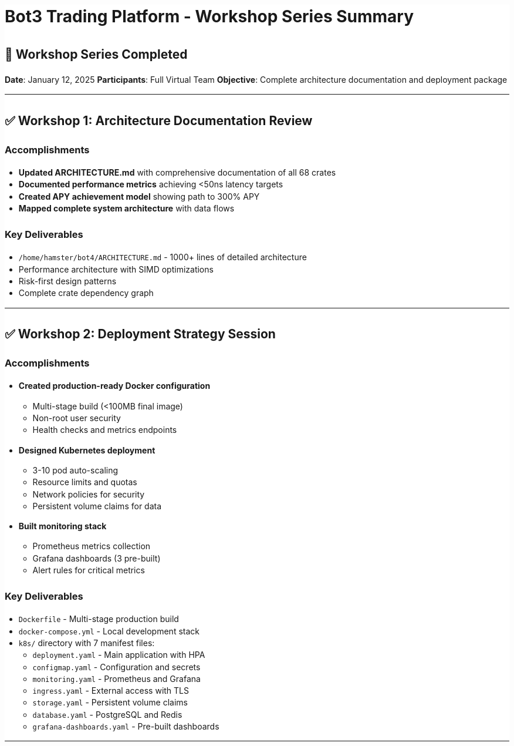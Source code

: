 # Bot3 Trading Platform - Workshop Series Summary

## 🎯 Workshop Series Completed

**Date**: January 12, 2025
**Participants**: Full Virtual Team
**Objective**: Complete architecture documentation and deployment package

---

## ✅ Workshop 1: Architecture Documentation Review

### Accomplishments
- **Updated ARCHITECTURE.md** with comprehensive documentation of all 68 crates
- **Documented performance metrics** achieving <50ns latency targets
- **Created APY achievement model** showing path to 300% APY
- **Mapped complete system architecture** with data flows

### Key Deliverables
- `/home/hamster/bot4/ARCHITECTURE.md` - 1000+ lines of detailed architecture
- Performance architecture with SIMD optimizations
- Risk-first design patterns
- Complete crate dependency graph

---

## ✅ Workshop 2: Deployment Strategy Session

### Accomplishments
- **Created production-ready Docker configuration**
  - Multi-stage build (<100MB final image)
  - Non-root user security
  - Health checks and metrics endpoints
  
- **Designed Kubernetes deployment**
  - 3-10 pod auto-scaling
  - Resource limits and quotas
  - Network policies for security
  - Persistent volume claims for data
  
- **Built monitoring stack**
  - Prometheus metrics collection
  - Grafana dashboards (3 pre-built)
  - Alert rules for critical metrics

### Key Deliverables
- `Dockerfile` - Multi-stage production build
- `docker-compose.yml` - Local development stack
- `k8s/` directory with 7 manifest files:
  - `deployment.yaml` - Main application with HPA
  - `configmap.yaml` - Configuration and secrets
  - `monitoring.yaml` - Prometheus and Grafana
  - `ingress.yaml` - External access with TLS
  - `storage.yaml` - Persistent volume claims
  - `database.yaml` - PostgreSQL and Redis
  - `grafana-dashboards.yaml` - Pre-built dashboards

---